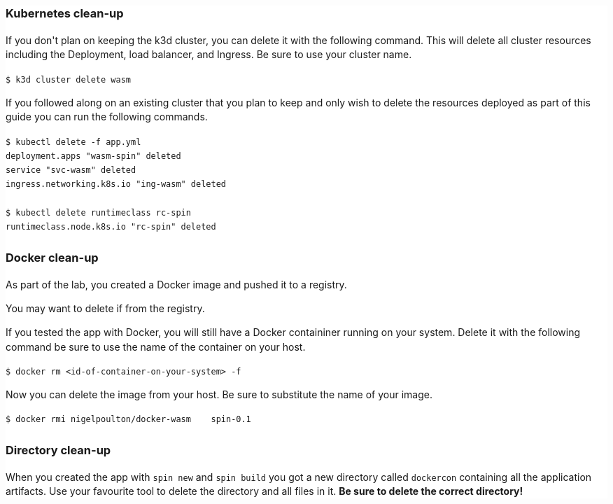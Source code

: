 ### Kubernetes clean-up

If you don't plan on keeping the k3d cluster, you can delete it with the following command. This will delete all cluster resources including the Deployment, load balancer, and Ingress. Be sure to use your cluster name.

```
$ k3d cluster delete wasm
```

If you followed along on an existing cluster that you plan to keep and only wish to delete the resources deployed as part of this guide you can run the following commands.

```
$ kubectl delete -f app.yml
deployment.apps "wasm-spin" deleted
service "svc-wasm" deleted
ingress.networking.k8s.io "ing-wasm" deleted

$ kubectl delete runtimeclass rc-spin
runtimeclass.node.k8s.io "rc-spin" deleted
```

### Docker clean-up

As part of the lab, you created a Docker image and pushed it to a registry. 

You may want to delete if from the registry.

If you tested the app with Docker, you will still have a Docker containiner running on your system. Delete it with the following command be sure to use the name of the container on your host.

```
$ docker rm <id-of-container-on-your-system> -f
```

Now you can delete the image from your host. Be sure to substitute the name of your image.

```
$ docker rmi nigelpoulton/docker-wasm    spin-0.1
```

### Directory clean-up

When you created the app with `spin new` and `spin build` you got a new directory called `dockercon` containing all the application artifacts. Use your favourite tool to delete the directory and all files in it. **Be sure to delete the correct directory!**
